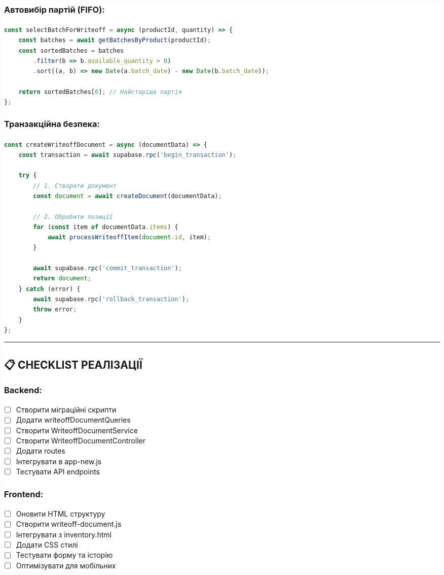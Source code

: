 ### **Автовибір партій (FIFO):**
```javascript
const selectBatchForWriteoff = async (productId, quantity) => {
    const batches = await getBatchesByProduct(productId);
    const sortedBatches = batches
        .filter(b => b.available_quantity > 0)
        .sort((a, b) => new Date(a.batch_date) - new Date(b.batch_date));
    
    return sortedBatches[0]; // Найстаріша партія
};
```

### **Транзакційна безпека:**
```javascript
const createWriteoffDocument = async (documentData) => {
    const transaction = await supabase.rpc('begin_transaction');
    
    try {
        // 1. Створити документ
        const document = await createDocument(documentData);
        
        // 2. Обробити позиції
        for (const item of documentData.items) {
            await processWriteoffItem(document.id, item);
        }
        
        await supabase.rpc('commit_transaction');
        return document;
    } catch (error) {
        await supabase.rpc('rollback_transaction');
        throw error;
    }
};
```

---

## 📋 **CHECKLIST РЕАЛІЗАЦІЇ**

### **Backend:**
- [ ] Створити міграційні скрипти
- [ ] Додати writeoffDocumentQueries
- [ ] Створити WriteoffDocumentService
- [ ] Створити WriteoffDocumentController
- [ ] Додати routes
- [ ] Інтегрувати в app-new.js
- [ ] Тестувати API endpoints

### **Frontend:**
- [ ] Оновити HTML структуру
- [ ] Створити writeoff-document.js
- [ ] Інтегрувати з inventory.html
- [ ] Додати CSS стилі
- [ ] Тестувати форму та історію
- [ ] Оптимізувати для мобільних
